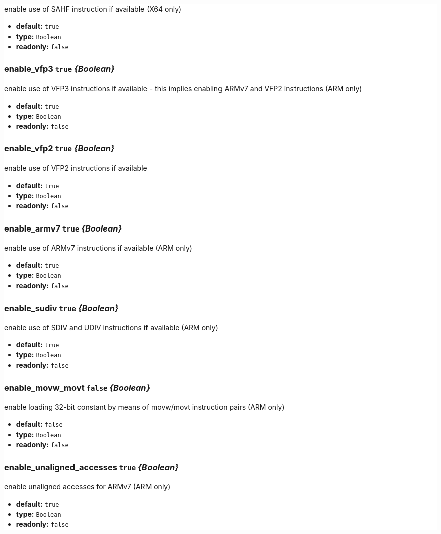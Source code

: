 enable use of SAHF instruction if available (X64 only)

- **default:** `true`
- **type:** `Boolean`
- **readonly:** `false`


### enable_vfp3 `true` *{Boolean}*

enable use of VFP3 instructions if available - this implies enabling ARMv7 and VFP2 instructions (ARM only)

- **default:** `true`
- **type:** `Boolean`
- **readonly:** `false`


### enable_vfp2 `true` *{Boolean}*

enable use of VFP2 instructions if available

- **default:** `true`
- **type:** `Boolean`
- **readonly:** `false`


### enable_armv7 `true` *{Boolean}*

enable use of ARMv7 instructions if available (ARM only)

- **default:** `true`
- **type:** `Boolean`
- **readonly:** `false`


### enable_sudiv `true` *{Boolean}*

enable use of SDIV and UDIV instructions if available (ARM only)

- **default:** `true`
- **type:** `Boolean`
- **readonly:** `false`


### enable_movw_movt `false` *{Boolean}*

enable loading 32-bit constant by means of movw/movt instruction pairs (ARM only)

- **default:** `false`
- **type:** `Boolean`
- **readonly:** `false`


### enable_unaligned_accesses `true` *{Boolean}*

enable unaligned accesses for ARMv7 (ARM only)

- **default:** `true`
- **type:** `Boolean`
- **readonly:** `false`
